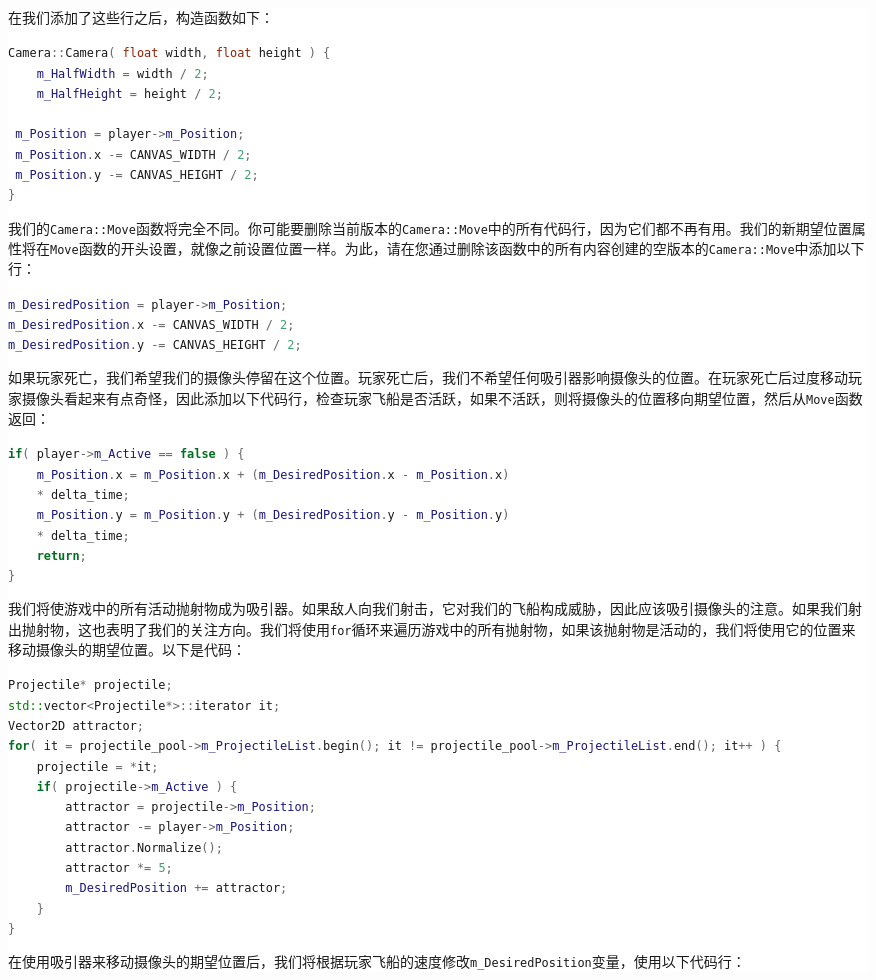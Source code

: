 在我们添加了这些行之后，构造函数如下：

```cpp
Camera::Camera( float width, float height ) {
    m_HalfWidth = width / 2;
    m_HalfHeight = height / 2;

 m_Position = player->m_Position;
 m_Position.x -= CANVAS_WIDTH / 2;
 m_Position.y -= CANVAS_HEIGHT / 2;
}
```

我们的`Camera::Move`函数将完全不同。你可能要删除当前版本的`Camera::Move`中的所有代码行，因为它们都不再有用。我们的新期望位置属性将在`Move`函数的开头设置，就像之前设置位置一样。为此，请在您通过删除该函数中的所有内容创建的空版本的`Camera::Move`中添加以下行：

```cpp
m_DesiredPosition = player->m_Position;
m_DesiredPosition.x -= CANVAS_WIDTH / 2;
m_DesiredPosition.y -= CANVAS_HEIGHT / 2;
```

如果玩家死亡，我们希望我们的摄像头停留在这个位置。玩家死亡后，我们不希望任何吸引器影响摄像头的位置。在玩家死亡后过度移动玩家摄像头看起来有点奇怪，因此添加以下代码行，检查玩家飞船是否活跃，如果不活跃，则将摄像头的位置移向期望位置，然后从`Move`函数返回：

```cpp
if( player->m_Active == false ) {
    m_Position.x = m_Position.x + (m_DesiredPosition.x - m_Position.x) 
    * delta_time;
    m_Position.y = m_Position.y + (m_DesiredPosition.y - m_Position.y) 
    * delta_time;
    return;
}
```

我们将使游戏中的所有活动抛射物成为吸引器。如果敌人向我们射击，它对我们的飞船构成威胁，因此应该吸引摄像头的注意。如果我们射出抛射物，这也表明了我们的关注方向。我们将使用`for`循环来遍历游戏中的所有抛射物，如果该抛射物是活动的，我们将使用它的位置来移动摄像头的期望位置。以下是代码：

```cpp
Projectile* projectile;
std::vector<Projectile*>::iterator it;
Vector2D attractor;
for( it = projectile_pool->m_ProjectileList.begin(); it != projectile_pool->m_ProjectileList.end(); it++ ) {
    projectile = *it;
    if( projectile->m_Active ) {
        attractor = projectile->m_Position;
        attractor -= player->m_Position;
        attractor.Normalize();
        attractor *= 5;
        m_DesiredPosition += attractor;
    }
}
```

在使用吸引器来移动摄像头的期望位置后，我们将根据玩家飞船的速度修改`m_DesiredPosition`变量，使用以下代码行：
